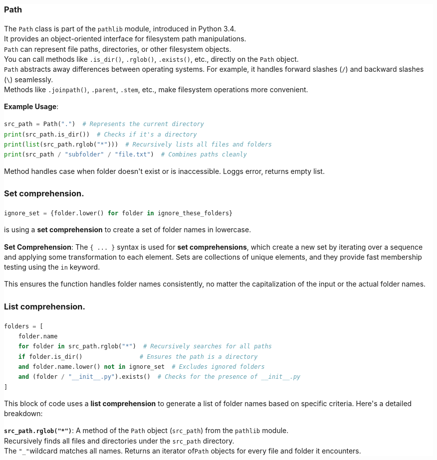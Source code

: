 ### Path

The `Path` class is part of the `pathlib` module, introduced in Python 3.4.  
It provides an object-oriented interface for filesystem path manipulations.  
`Path` can represent file paths, directories, or other filesystem objects.  
You can call methods like `.is_dir()`, `.rglob()`, `.exists()`, etc., directly on the `Path` object.  
`Path` abstracts away differences between operating systems. For example, it handles forward slashes (`/`) and backward slashes (`\`) seamlessly.  
Methods like `.joinpath()`, `.parent`, `.stem`, etc., make filesystem operations more convenient.

**Example Usage**:

```python
src_path = Path(".")  # Represents the current directory
print(src_path.is_dir())  # Checks if it's a directory
print(list(src_path.rglob("*")))  # Recursively lists all files and folders
print(src_path / "subfolder" / "file.txt")  # Combines paths cleanly
```

Method handles case when folder doesn't exist or is inaccessible.
Loggs error, returns empty list.

### Set comprehension.

```python
ignore_set = {folder.lower() for folder in ignore_these_folders}
```

is using a **set comprehension** to create a set of folder names in lowercase.

**Set Comprehension**:
The `{ ... }` syntax is used for **set comprehensions**, which create a new set by iterating over a sequence and applying some transformation to each element. Sets are collections of unique elements, and they provide fast membership testing using the `in` keyword.

This ensures the function handles folder names consistently, no matter the capitalization of the input or the actual folder names.

### List comprehension.

```python
folders = [
    folder.name
    for folder in src_path.rglob("*")  # Recursively searches for all paths
    if folder.is_dir()                # Ensures the path is a directory
    and folder.name.lower() not in ignore_set  # Excludes ignored folders
    and (folder / "__init__.py").exists()  # Checks for the presence of __init__.py
]
```

This block of code uses a **list comprehension** to generate a list of folder names based on specific criteria. Here's a detailed breakdown:

**`src_path.rglob("*")`**:
A method of the `Path` object (`src_path`) from the `pathlib` module.  
Recursively finds all files and directories under the `src_path` directory.  
The `"_"`wildcard matches all names.
Returns an iterator of`Path` objects for every file and folder it encounters.
